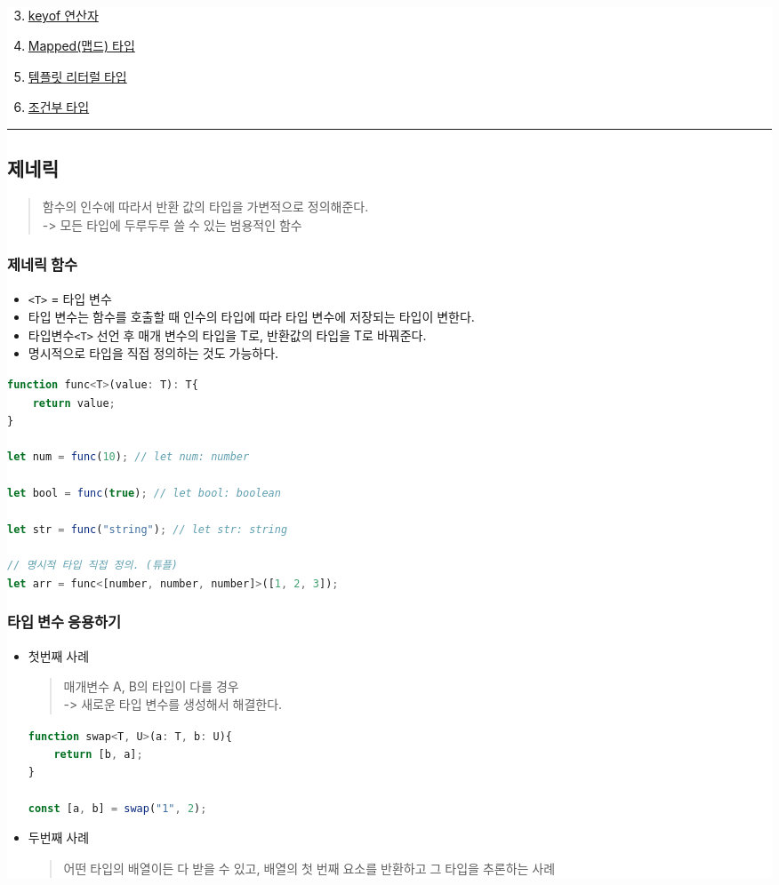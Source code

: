 3. [keyof 연산자][link3]

[link3]: https://github.com/lbsafe/TypeScript#keyof-%EC%97%B0%EC%82%B0%EC%9E%90 "keyof 연산자"

4. [Mapped(맵드) 타입][link4]

[link4]: https://github.com/lbsafe/TypeScript#%EB%A7%B5%EB%93%9C-%ED%83%80%EC%9E%85-mapped-type "Mapped(맵드) 타입"

5. [템플릿 리터럴 타입][link5]

[link5]: https://github.com/lbsafe/TypeScript#%ED%85%9C%ED%94%8C%EB%A6%BF-%EB%A6%AC%ED%84%B0%EB%9F%B4-%ED%83%80%EC%9E%85 "템플릿 리터럴 타입"

6. [조건부 타입][link6]

[link6]: https://github.com/lbsafe/TypeScript#%EC%A1%B0%EA%B1%B4%EB%B6%80-%ED%83%80%EC%9E%85 "조건부 타입"

***

## 제네릭
>함수의 인수에 따라서 반환 값의 타입을 가변적으로 정의해준다.  
-> 모든 타입에 두루두루 쓸 수 있는 범용적인 함수

### 제네릭 함수
* ```<T>``` = 타입 변수
* 타입 변수는 함수를 호출할 때 인수의 타입에 따라 타입 변수에 저장되는 타입이 변한다.
* 타입변수```<T>``` 선언 후 매개 변수의 타입을 T로, 반환값의 타입을 T로 바꿔준다.
* 명시적으로 타입을 직접 정의하는 것도 가능하다.

```js
function func<T>(value: T): T{
    return value;
}

let num = func(10); // let num: number

let bool = func(true); // let bool: boolean

let str = func("string"); // let str: string

// 명시적 타입 직접 정의. (튜플)
let arr = func<[number, number, number]>([1, 2, 3]);
```

### 타입 변수 응용하기

* 첫번째 사례

    >매개변수 A, B의 타입이 다를 경우  
    -> 새로운 타입 변수를 생성해서 해결한다.

    ```js
    function swap<T, U>(a: T, b: U){
        return [b, a];
    }

    const [a, b] = swap("1", 2);
    ```

* 두번째 사례

    > 어떤 타입의 배열이든 다 받을 수 있고, 배열의 첫 번째 요소를 반환하고 그 타입을 추론하는 사례


[link1]: https://github.com/lbsafe/TypeScript#%EC%A0%9C%EB%84%A4%EB%A6%AD "제네릭"
[link2]: https://github.com/lbsafe/TypeScript#%EC%9D%B8%EB%8D%B1%EC%8A%A4%EB%93%9C-%EC%97%91%EC%84%B8%EC%8A%A4-%ED%83%80%EC%9E%85-indexed-access-type "인덱스드 엑세스 타입"